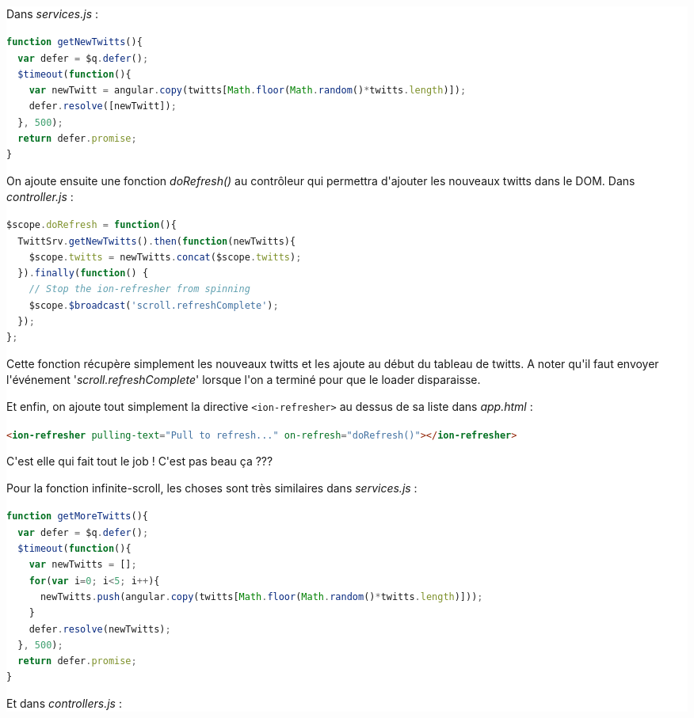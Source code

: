 Dans *services.js* :

```js
function getNewTwitts(){
  var defer = $q.defer();
  $timeout(function(){
    var newTwitt = angular.copy(twitts[Math.floor(Math.random()*twitts.length)]);
    defer.resolve([newTwitt]);
  }, 500);
  return defer.promise;
}
```

On ajoute ensuite une fonction *doRefresh()* au contrôleur qui permettra d'ajouter les nouveaux twitts dans le DOM. Dans *controller.js* :

```js
$scope.doRefresh = function(){
  TwittSrv.getNewTwitts().then(function(newTwitts){
    $scope.twitts = newTwitts.concat($scope.twitts);
  }).finally(function() {
    // Stop the ion-refresher from spinning
    $scope.$broadcast('scroll.refreshComplete');
  });
};
```

Cette fonction récupère simplement les nouveaux twitts et les ajoute au début du tableau de twitts.
A noter qu'il faut envoyer l'événement '*scroll.refreshComplete*' lorsque l'on a terminé pour que le loader disparaisse.

Et enfin, on ajoute tout simplement la directive `<ion-refresher>` au dessus de sa liste dans *app.html* :

```html
<ion-refresher pulling-text="Pull to refresh..." on-refresh="doRefresh()"></ion-refresher>
```

C'est elle qui fait tout le job ! C'est pas beau ça ???

Pour la fonction infinite-scroll, les choses sont très similaires dans *services.js* :

```js
function getMoreTwitts(){
  var defer = $q.defer();
  $timeout(function(){
    var newTwitts = [];
    for(var i=0; i<5; i++){
      newTwitts.push(angular.copy(twitts[Math.floor(Math.random()*twitts.length)]));
    }
    defer.resolve(newTwitts);
  }, 500);
  return defer.promise;
}
```

Et dans *controllers.js* :
